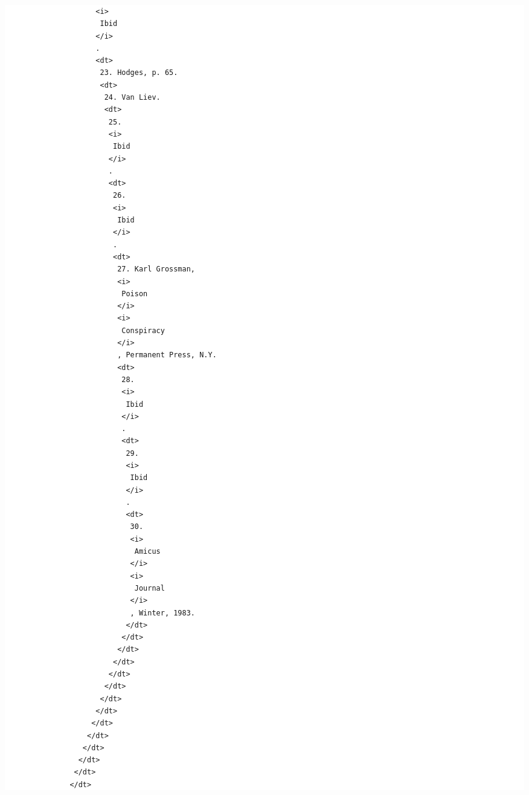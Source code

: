                          <i>
                          Ibid
                         </i>
                         .
                         <dt>
                          23. Hodges, p. 65.
                          <dt>
                           24. Van Liev.
                           <dt>
                            25.
                            <i>
                             Ibid
                            </i>
                            .
                            <dt>
                             26.
                             <i>
                              Ibid
                             </i>
                             .
                             <dt>
                              27. Karl Grossman,
                              <i>
                               Poison
                              </i>
                              <i>
                               Conspiracy
                              </i>
                              , Permanent Press, N.Y.
                              <dt>
                               28.
                               <i>
                                Ibid
                               </i>
                               .
                               <dt>
                                29.
                                <i>
                                 Ibid
                                </i>
                                .
                                <dt>
                                 30.
                                 <i>
                                  Amicus
                                 </i>
                                 <i>
                                  Journal
                                 </i>
                                 , Winter, 1983.
                                </dt>
                               </dt>
                              </dt>
                             </dt>
                            </dt>
                           </dt>
                          </dt>
                         </dt>
                        </dt>
                       </dt>
                      </dt>
                     </dt>
                    </dt>
                   </dt>